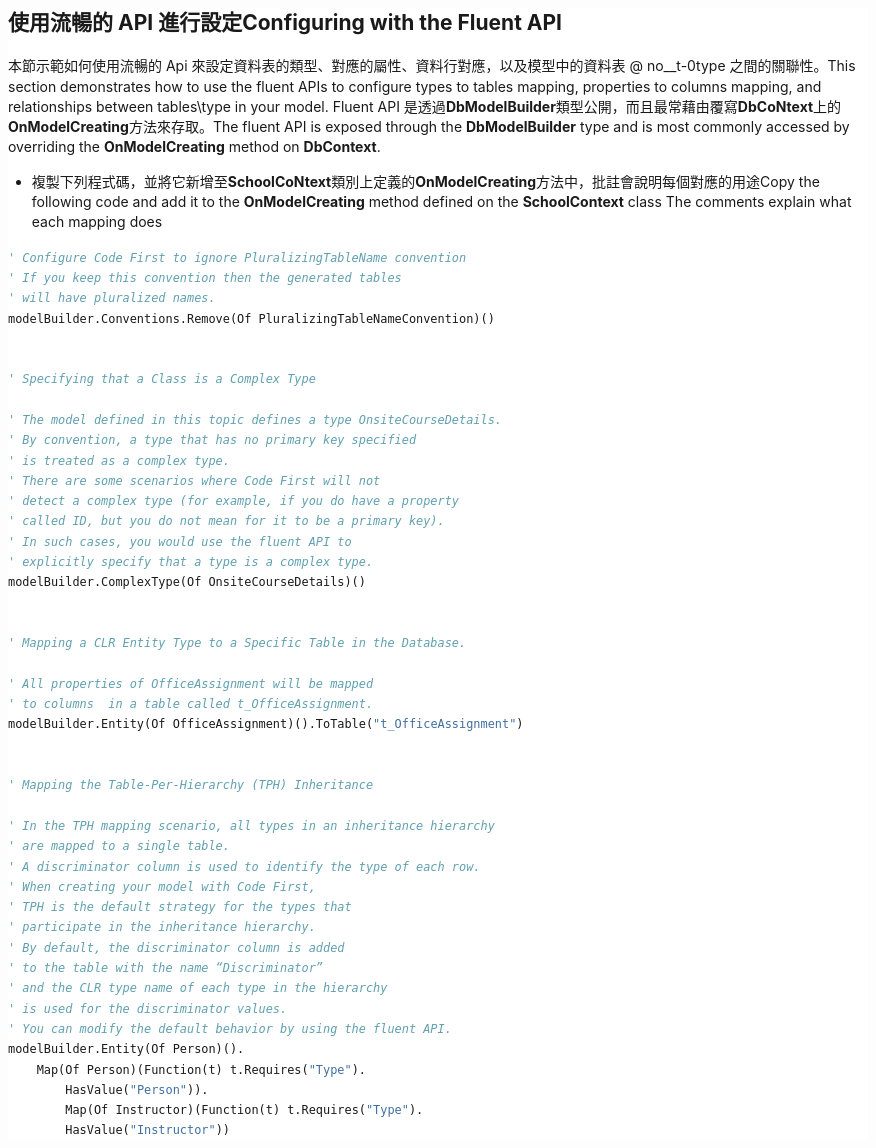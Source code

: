 ## <a name="configuring-with-the-fluent-api"></a><span data-ttu-id="32f3a-137">使用流暢的 API 進行設定</span><span class="sxs-lookup"><span data-stu-id="32f3a-137">Configuring with the Fluent API</span></span>

<span data-ttu-id="32f3a-138">本節示範如何使用流暢的 Api 來設定資料表的類型、對應的屬性、資料行對應，以及模型中的資料表 @ no__t-0type 之間的關聯性。</span><span class="sxs-lookup"><span data-stu-id="32f3a-138">This section demonstrates how to use the fluent APIs to configure types to tables mapping, properties to columns mapping, and relationships between tables\\type in your model.</span></span> <span data-ttu-id="32f3a-139">Fluent API 是透過**DbModelBuilder**類型公開，而且最常藉由覆寫**DbCoNtext**上的**OnModelCreating**方法來存取。</span><span class="sxs-lookup"><span data-stu-id="32f3a-139">The fluent API is exposed through the **DbModelBuilder** type and is most commonly accessed by overriding the **OnModelCreating** method on **DbContext**.</span></span>

-   <span data-ttu-id="32f3a-140">複製下列程式碼，並將它新增至**SchoolCoNtext**類別上定義的**OnModelCreating**方法中，批註會說明每個對應的用途</span><span class="sxs-lookup"><span data-stu-id="32f3a-140">Copy the following code and add it to the **OnModelCreating** method defined on the **SchoolContext** class The comments explain what each mapping does</span></span>

``` vb
' Configure Code First to ignore PluralizingTableName convention
' If you keep this convention then the generated tables
' will have pluralized names.
modelBuilder.Conventions.Remove(Of PluralizingTableNameConvention)()


' Specifying that a Class is a Complex Type

' The model defined in this topic defines a type OnsiteCourseDetails.
' By convention, a type that has no primary key specified
' is treated as a complex type.
' There are some scenarios where Code First will not
' detect a complex type (for example, if you do have a property
' called ID, but you do not mean for it to be a primary key).
' In such cases, you would use the fluent API to
' explicitly specify that a type is a complex type.
modelBuilder.ComplexType(Of OnsiteCourseDetails)()


' Mapping a CLR Entity Type to a Specific Table in the Database.

' All properties of OfficeAssignment will be mapped
' to columns  in a table called t_OfficeAssignment.
modelBuilder.Entity(Of OfficeAssignment)().ToTable("t_OfficeAssignment")


' Mapping the Table-Per-Hierarchy (TPH) Inheritance

' In the TPH mapping scenario, all types in an inheritance hierarchy
' are mapped to a single table.
' A discriminator column is used to identify the type of each row.
' When creating your model with Code First,      
' TPH is the default strategy for the types that
' participate in the inheritance hierarchy.
' By default, the discriminator column is added
' to the table with the name “Discriminator”
' and the CLR type name of each type in the hierarchy
' is used for the discriminator values.
' You can modify the default behavior by using the fluent API.
modelBuilder.Entity(Of Person)().
    Map(Of Person)(Function(t) t.Requires("Type").
        HasValue("Person")).
        Map(Of Instructor)(Function(t) t.Requires("Type").
        HasValue("Instructor"))

```